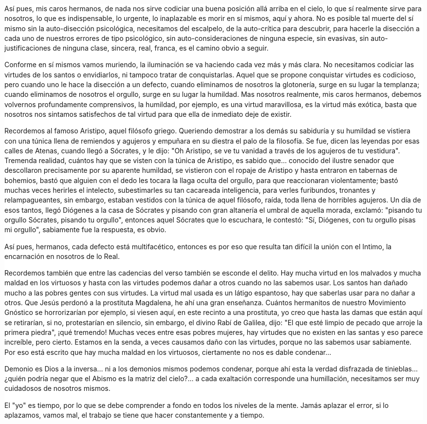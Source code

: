 Así pues, mis caros hermanos, de nada nos sirve codiciar una buena posición allá arriba en el cielo, lo que sí realmente sirve para nosotros, lo que es indispensable, lo urgente, lo inaplazable es morir en sí mismos, aquí y ahora. No es posible tal muerte del sí mismo sin la auto-disección psicológica, necesitamos del escalpelo, de la auto-crítica para descubrir, para hacerle la disección a cada uno de nuestros errores de tipo psicológico, sin auto-consideraciones de ninguna especie, sin evasivas, sin auto-justificaciones de ninguna clase, sincera, real, franca, es el camino obvio a seguir.

Conforme en sí mismos vamos muriendo, la iluminación se va haciendo cada vez más y más clara. No necesitamos codiciar las virtudes de los santos o envidiarlos, ni tampoco tratar de conquistarlas. Aquel que se propone conquistar virtudes es codicioso, pero cuando uno le hace la disección a un defecto, cuando eliminamos de nosotros la glotonería, surge en su lugar la templanza; cuando eliminamos de nosotros el orgullo, surge en su lugar la humildad. Mas nosotros realmente, mis caros hermanos, debemos volvernos profundamente comprensivos, la humildad, por ejemplo, es una virtud maravillosa, es la virtud más exótica, basta que nosotros nos sintamos satisfechos de tal virtud para que ella de inmediato deje de existir.

Recordemos al famoso Aristipo, aquel filósofo griego. Queriendo demostrar a los demás su sabiduría y su humildad se vistiera con una túnica llena de remiendos y agujeros y empuñara en su diestra el palo de la filosofía. Se fue, dicen las leyendas por esas calles de Atenas, cuando llegó a Sócrates, y le dijo: "Oh Aristipo, se ve tu vanidad a través de los agujeros de tu vestidura". Tremenda realidad, cuántos hay que se visten con la túnica de Aristipo, es sabido que... conocido del ilustre senador que descollaron precisamente por su aparente humildad, se vistieron con el ropaje de Aristipo y hasta entraron en tabernas de bohemios, bastó que alguien con el dedo les tocara la llaga oculta del orgullo, para que reaccionaran violentamente; bastó muchas veces herirles el intelecto, subestimarles su tan cacareada inteligencia, para verles furibundos, tronantes y relampagueantes, sin embargo, estaban vestidos con la túnica de aquel filósofo, raída, toda llena de horribles agujeros. Un día de esos tantos, llegó Diógenes a la casa de Sócrates y pisando con gran altanería el umbral de aquella morada, exclamó: "pisando tu orgullo Sócrates, pisando tu orgullo", entonces aquel Sócrates que lo escuchara, le contestó: "Sí, Diógenes, con tu orgullo pisas mi orgullo", sabiamente fue la respuesta, es obvio.

Así pues, hermanos, cada defecto está multifacético, entonces es por eso que resulta tan difícil la unión con el Intimo, la encarnación en nosotros de lo Real.

Recordemos también que entre las cadencias del verso también se esconde el delito. Hay mucha virtud en los malvados y mucha maldad en los virtuosos y hasta con las virtudes podemos dañar a otros cuando no las sabemos usar. Los santos han dañado mucho a las pobres gentes con sus virtudes. La virtud mal usada es un látigo espantoso, hay que saberlas usar para no dañar a otros. Que Jesús perdonó a la prostituta Magdalena, he ahí una gran enseñanza. Cuántos hermanitos de nuestro Movimiento Gnóstico se horrorizarían por ejemplo, si viesen aquí, en este recinto a una prostituta, yo creo que hasta las damas que están aquí se retirarían, si no, protestarían en silencio, sin embargo, el divino Rabí de Galilea, dijo: "El que esté limpio de pecado que arroje la primera piedra", ¡qué tremendo! Muchas veces entre esas pobres mujeres, hay virtudes que no existen en las santas y eso parece increíble, pero cierto. Estamos en la senda, a veces causamos daño con las virtudes, porque no las sabemos usar sabiamente. Por eso está escrito que hay mucha maldad en los virtuosos, ciertamente no nos es dable condenar...

Demonio es Dios a la inversa... ni a los demonios mismos podemos condenar, porque ahí esta la verdad disfrazada de tinieblas... ¿quién podría negar que el Abismo es la matriz del cielo?... a cada exaltación corresponde una humillación, necesitamos ser muy cuidadosos de nosotros mismos.

El "yo" es tiempo, por lo que se debe comprender a fondo en todos los niveles de la mente. Jamás aplazar el error, si lo aplazamos, vamos mal, el trabajo se tiene que hacer constantemente y a tiempo.

